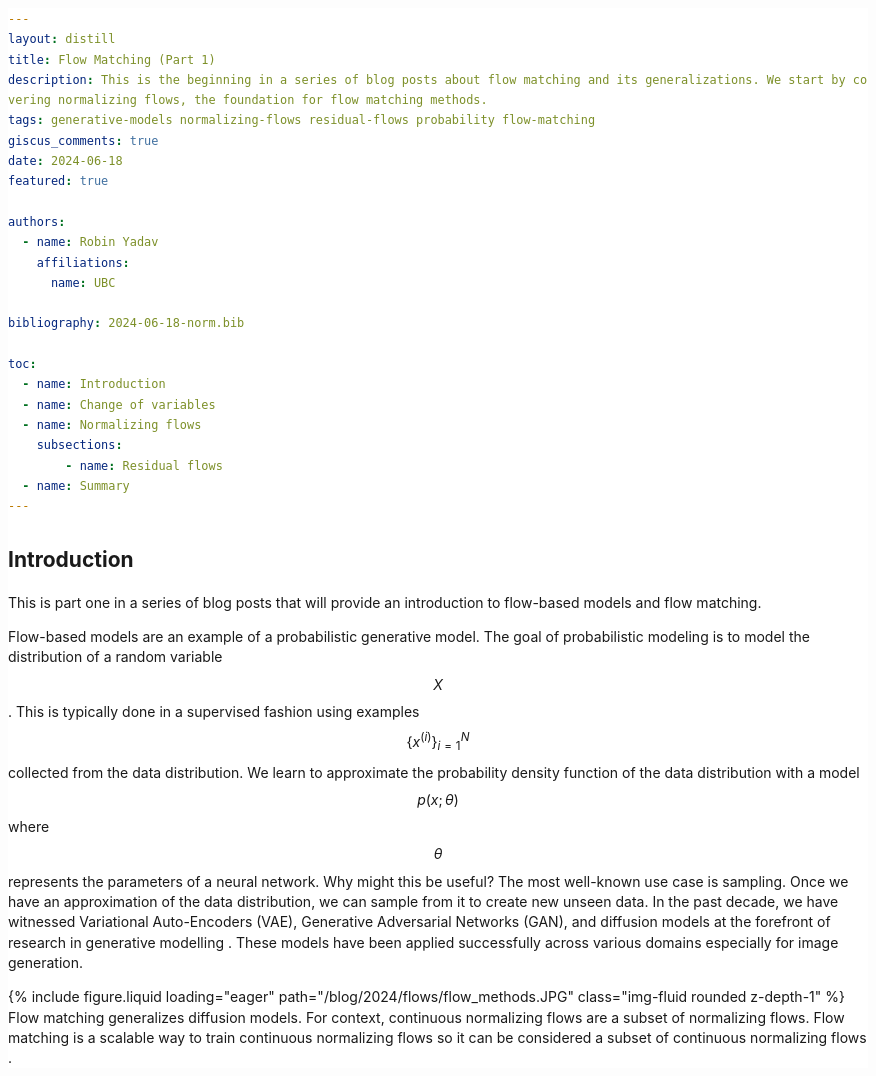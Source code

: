 ```yaml
---
layout: distill
title: Flow Matching (Part 1)
description: This is the beginning in a series of blog posts about flow matching and its generalizations. We start by covering normalizing flows, the foundation for flow matching methods. 
tags: generative-models normalizing-flows residual-flows probability flow-matching
giscus_comments: true
date: 2024-06-18
featured: true

authors:
  - name: Robin Yadav
    affiliations:
      name: UBC

bibliography: 2024-06-18-norm.bib

toc:
  - name: Introduction
  - name: Change of variables
  - name: Normalizing flows
    subsections:
        - name: Residual flows 
  - name: Summary
---
```


## Introduction
This is part one in a series of blog posts that will provide an introduction to flow-based models and flow matching. 

Flow-based models are an example of a probabilistic generative model. The goal of probabilistic modeling is to model the distribution of a random variable $$X$$. This is typically done in a supervised fashion using examples $$\{x^{(i)}\}_{i=1}^N$$ collected from the data distribution. We learn to approximate the probability density function of the data distribution with a model $$p(x;\theta)$$ where $$\theta$$ represents the parameters of a neural network. Why might this be useful? The most well-known use case is sampling. Once we have an approximation of the data distribution, we can sample from it to create new unseen data. In the past decade, we have witnessed Variational Auto-Encoders (VAE), Generative Adversarial Networks (GAN), and diffusion models at the forefront of research in generative modelling <d-cite key="kingma_auto-encoding_2022"></d-cite> <d-cite key="goodfellow_generative_2020"></d-cite>  <d-cite key="song_score-based_2021"></d-cite> <d-cite key="ho_denoising_2020"></d-cite>. These models have been applied successfully across various domains especially for image generation. 

<div class="row mt-3">
    <div class="col-sm mt-3 mt-md-0">
        {% include figure.liquid loading="eager" path="/blog/2024/flows/flow_methods.JPG" class="img-fluid rounded z-depth-1" %}
    </div>
</div>
<div class="caption">
    Flow matching generalizes diffusion models. For context, continuous normalizing flows are a subset of normalizing flows. Flow matching is a scalable way to train continuous normalizing flows so it can be considered a subset of continuous normalizing flows <d-cite key="lipman_flow_nodate"></d-cite>. 
</div>
